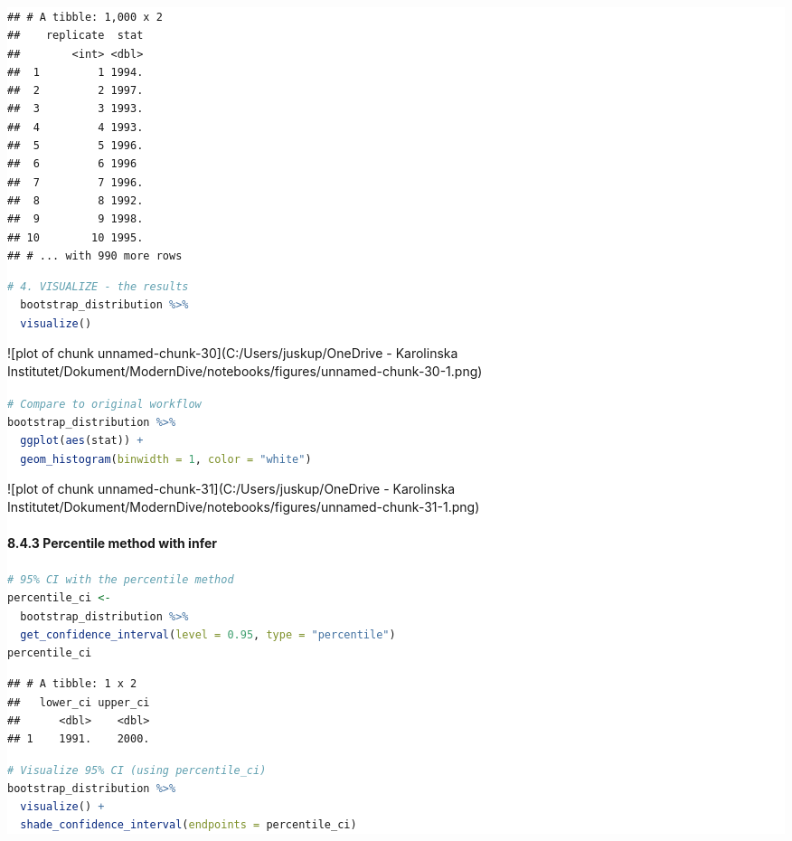 ```
## # A tibble: 1,000 x 2
##    replicate  stat
##        <int> <dbl>
##  1         1 1994.
##  2         2 1997.
##  3         3 1993.
##  4         4 1993.
##  5         5 1996.
##  6         6 1996 
##  7         7 1996.
##  8         8 1992.
##  9         9 1998.
## 10        10 1995.
## # ... with 990 more rows
```


```r
# 4. VISUALIZE - the results
  bootstrap_distribution %>% 
  visualize() 
```

![plot of chunk unnamed-chunk-30](C:/Users/juskup/OneDrive - Karolinska Institutet/Dokument/ModernDive/notebooks/figures/unnamed-chunk-30-1.png)


```r
# Compare to original workflow
bootstrap_distribution %>% 
  ggplot(aes(stat)) +
  geom_histogram(binwidth = 1, color = "white")
```

![plot of chunk unnamed-chunk-31](C:/Users/juskup/OneDrive - Karolinska Institutet/Dokument/ModernDive/notebooks/figures/unnamed-chunk-31-1.png)

#### 8.4.3 Percentile method with infer


```r
# 95% CI with the percentile method
percentile_ci <-
  bootstrap_distribution %>% 
  get_confidence_interval(level = 0.95, type = "percentile")
percentile_ci
```

```
## # A tibble: 1 x 2
##   lower_ci upper_ci
##      <dbl>    <dbl>
## 1    1991.    2000.
```


```r
# Visualize 95% CI (using percentile_ci)
bootstrap_distribution %>% 
  visualize() +
  shade_confidence_interval(endpoints = percentile_ci) 
```
